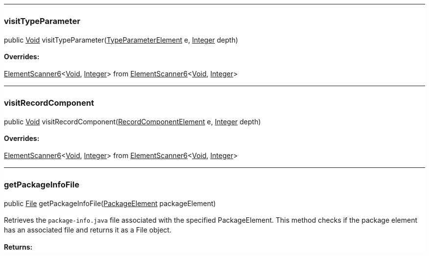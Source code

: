 
---

### visitTypeParameter

public [Void](https://docs.oracle.com/en/java/javase/24/docs/api/java.base/java/lang/Void.html) visitTypeParameter([TypeParameterElement](https://docs.oracle.com/en/java/javase/24/docs/api/java.compiler/javax/lang/model/element/TypeParameterElement.html) e, [Integer](https://docs.oracle.com/en/java/javase/24/docs/api/java.base/java/lang/Integer.html) depth)



**Overrides:**

[ElementScanner6](https://docs.oracle.com/en/java/javase/24/docs/api/java.compiler/javax/lang/model/util/ElementScanner6.html)&lt;[Void](https://docs.oracle.com/en/java/javase/24/docs/api/java.base/java/lang/Void.html), [Integer](https://docs.oracle.com/en/java/javase/24/docs/api/java.base/java/lang/Integer.html)&gt; from [ElementScanner6](https://docs.oracle.com/en/java/javase/24/docs/api/java.compiler/javax/lang/model/util/ElementScanner6.html)&lt;[Void](https://docs.oracle.com/en/java/javase/24/docs/api/java.base/java/lang/Void.html), [Integer](https://docs.oracle.com/en/java/javase/24/docs/api/java.base/java/lang/Integer.html)&gt;


---

### visitRecordComponent

public [Void](https://docs.oracle.com/en/java/javase/24/docs/api/java.base/java/lang/Void.html) visitRecordComponent([RecordComponentElement](https://docs.oracle.com/en/java/javase/24/docs/api/java.compiler/javax/lang/model/element/RecordComponentElement.html) e, [Integer](https://docs.oracle.com/en/java/javase/24/docs/api/java.base/java/lang/Integer.html) depth)



**Overrides:**

[ElementScanner6](https://docs.oracle.com/en/java/javase/24/docs/api/java.compiler/javax/lang/model/util/ElementScanner6.html)&lt;[Void](https://docs.oracle.com/en/java/javase/24/docs/api/java.base/java/lang/Void.html), [Integer](https://docs.oracle.com/en/java/javase/24/docs/api/java.base/java/lang/Integer.html)&gt; from [ElementScanner6](https://docs.oracle.com/en/java/javase/24/docs/api/java.compiler/javax/lang/model/util/ElementScanner6.html)&lt;[Void](https://docs.oracle.com/en/java/javase/24/docs/api/java.base/java/lang/Void.html), [Integer](https://docs.oracle.com/en/java/javase/24/docs/api/java.base/java/lang/Integer.html)&gt;


---

### getPackageInfoFile

public [File](https://docs.oracle.com/en/java/javase/24/docs/api/java.base/java/io/File.html) getPackageInfoFile([PackageElement](https://docs.oracle.com/en/java/javase/24/docs/api/java.compiler/javax/lang/model/element/PackageElement.html) packageElement)

Retrieves the `package-info.java` file associated with the specified 
PackageElement. This method checks if the package element has an 
associated file and returns it as a File object.

**Returns:**
